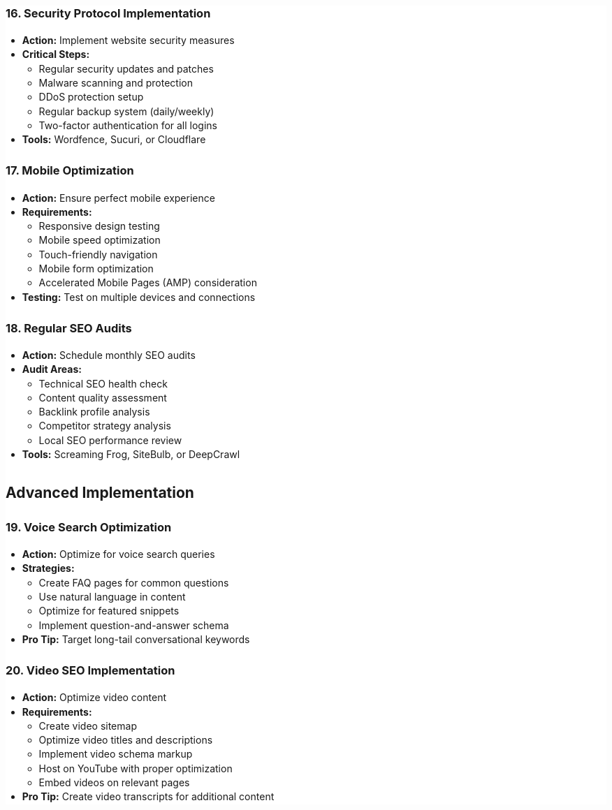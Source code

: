 ### 16. Security Protocol Implementation
- **Action:** Implement website security measures
- **Critical Steps:**
  - Regular security updates and patches
  - Malware scanning and protection
  - DDoS protection setup
  - Regular backup system (daily/weekly)
  - Two-factor authentication for all logins
- **Tools:** Wordfence, Sucuri, or Cloudflare

### 17. Mobile Optimization
- **Action:** Ensure perfect mobile experience
- **Requirements:**
  - Responsive design testing
  - Mobile speed optimization
  - Touch-friendly navigation
  - Mobile form optimization
  - Accelerated Mobile Pages (AMP) consideration
- **Testing:** Test on multiple devices and connections

### 18. Regular SEO Audits
- **Action:** Schedule monthly SEO audits
- **Audit Areas:**
  - Technical SEO health check
  - Content quality assessment
  - Backlink profile analysis
  - Competitor strategy analysis
  - Local SEO performance review
- **Tools:** Screaming Frog, SiteBulb, or DeepCrawl

## Advanced Implementation

### 19. Voice Search Optimization
- **Action:** Optimize for voice search queries
- **Strategies:**
  - Create FAQ pages for common questions
  - Use natural language in content
  - Optimize for featured snippets
  - Implement question-and-answer schema
- **Pro Tip:** Target long-tail conversational keywords

### 20. Video SEO Implementation
- **Action:** Optimize video content
- **Requirements:**
  - Create video sitemap
  - Optimize video titles and descriptions
  - Implement video schema markup
  - Host on YouTube with proper optimization
  - Embed videos on relevant pages
- **Pro Tip:** Create video transcripts for additional content
